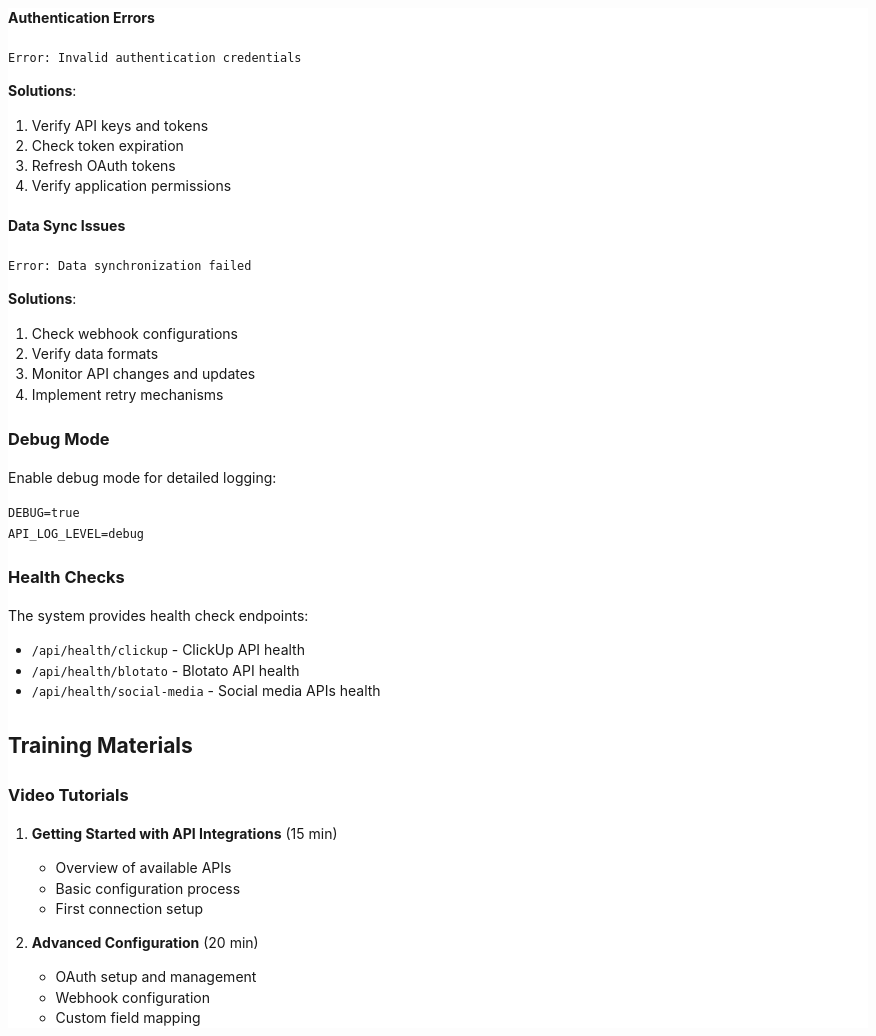 #### Authentication Errors

```
Error: Invalid authentication credentials
```

**Solutions**:

1. Verify API keys and tokens
2. Check token expiration
3. Refresh OAuth tokens
4. Verify application permissions

#### Data Sync Issues

```
Error: Data synchronization failed
```

**Solutions**:

1. Check webhook configurations
2. Verify data formats
3. Monitor API changes and updates
4. Implement retry mechanisms

### Debug Mode

Enable debug mode for detailed logging:

```env
DEBUG=true
API_LOG_LEVEL=debug
```

### Health Checks

The system provides health check endpoints:

- `/api/health/clickup` - ClickUp API health
- `/api/health/blotato` - Blotato API health
- `/api/health/social-media` - Social media APIs health

## Training Materials

### Video Tutorials

1. **Getting Started with API Integrations** (15 min)

   - Overview of available APIs
   - Basic configuration process
   - First connection setup

2. **Advanced Configuration** (20 min)

   - OAuth setup and management
   - Webhook configuration
   - Custom field mapping
